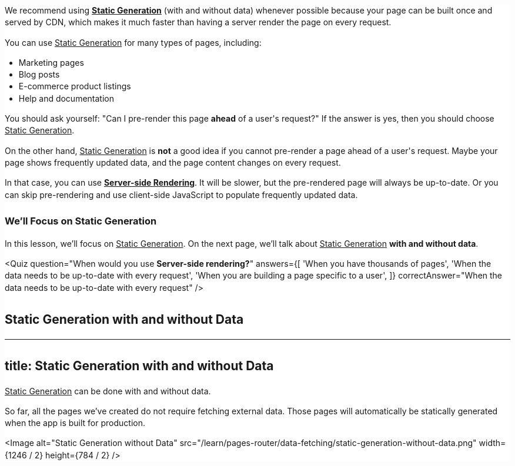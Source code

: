 We recommend using [**Static Generation**](/docs/basic-features/pages#static-generation-recommended) (with and without data) whenever possible because your page can be built once and served by CDN, which makes it much faster than having a server render the page on every request.

You can use [Static Generation](/docs/basic-features/pages#static-generation-recommended) for many types of pages, including:

- Marketing pages
- Blog posts
- E-commerce product listings
- Help and documentation

You should ask yourself: "Can I pre-render this page **ahead** of a user's request?" If the answer is yes, then you should choose [Static Generation](/docs/basic-features/pages#static-generation-recommended).

On the other hand, [Static Generation](/docs/basic-features/pages#static-generation-recommended) is **not** a good idea if you cannot pre-render a page ahead of a user's request. Maybe your page shows frequently updated data, and the page content changes on every request.

In that case, you can use [**Server-side Rendering**](/docs/basic-features/pages#server-side-rendering). It will be slower, but the pre-rendered page will always be up-to-date. Or you can skip pre-rendering and use client-side JavaScript to populate frequently updated data.

### We’ll Focus on Static Generation

In this lesson, we’ll focus on [Static Generation](/docs/basic-features/pages#static-generation-recommended). On the next page, we’ll talk about [Static Generation](/docs/basic-features/pages#static-generation-recommended) **with and without data**.

<Quiz
  question="When would you use **Server-side rendering?**"
  answers={[
    'When you have thousands of pages',
    'When the data needs to be up-to-date with every request',
    'When you are building a page specific to a user',
  ]}
  correctAnswer="When the data needs to be up-to-date with every request"
/>



## Static Generation with and without Data

---
title: Static Generation with and without Data
---

[Static Generation](/docs/pages/building-your-application/rendering/static-site-generation) can be done with and without data.

So far, all the pages we’ve created do not require fetching external data. Those pages will automatically be statically generated when the app is built for production.

<Image
  alt="Static Generation without Data"
  src="/learn/pages-router/data-fetching/static-generation-without-data.png"
  width={1246 / 2}
  height={784 / 2}
/>

